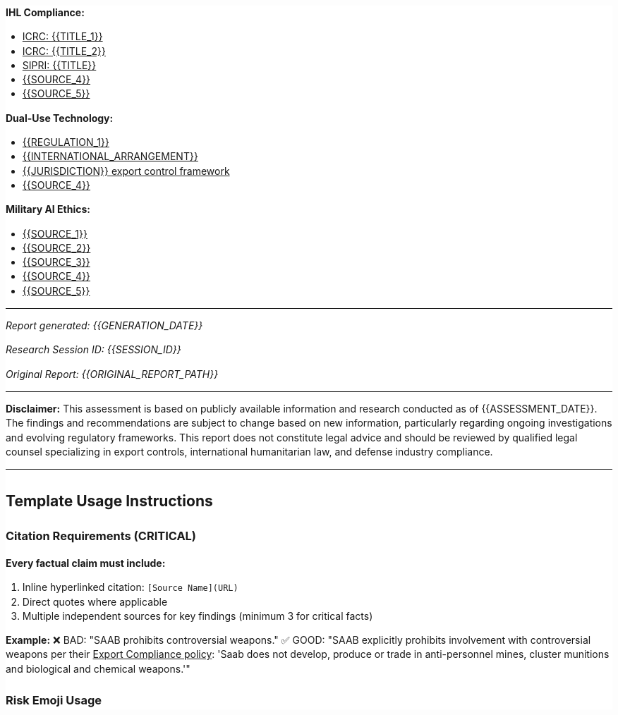 **IHL Compliance:**
- [ICRC: {{TITLE_1}}]({{URL}})
- [ICRC: {{TITLE_2}}]({{URL}})
- [SIPRI: {{TITLE}}]({{URL}})
- [{{SOURCE_4}}]({{URL}})
- [{{SOURCE_5}}]({{URL}})

**Dual-Use Technology:**
- [{{REGULATION_1}}]({{URL}})
- [{{INTERNATIONAL_ARRANGEMENT}}]({{URL}})
- [{{JURISDICTION}} export control framework]({{URL}})
- [{{SOURCE_4}}]({{URL}})

**Military AI Ethics:**
- [{{SOURCE_1}}]({{URL}})
- [{{SOURCE_2}}]({{URL}})
- [{{SOURCE_3}}]({{URL}})
- [{{SOURCE_4}}]({{URL}})
- [{{SOURCE_5}}]({{URL}})

---

*Report generated: {{GENERATION_DATE}}*

*Research Session ID: {{SESSION_ID}}*

*Original Report: {{ORIGINAL_REPORT_PATH}}*

---

**Disclaimer:** This assessment is based on publicly available information and research conducted as of {{ASSESSMENT_DATE}}. The findings and recommendations are subject to change based on new information, particularly regarding ongoing investigations and evolving regulatory frameworks. This report does not constitute legal advice and should be reviewed by qualified legal counsel specializing in export controls, international humanitarian law, and defense industry compliance.

---

## Template Usage Instructions

### Citation Requirements (CRITICAL)

**Every factual claim must include:**
1. Inline hyperlinked citation: `[Source Name](URL)`
2. Direct quotes where applicable
3. Multiple independent sources for key findings (minimum 3 for critical facts)

**Example:**
❌ BAD: "SAAB prohibits controversial weapons."
✅ GOOD: "SAAB explicitly prohibits involvement with controversial weapons per their [Export Compliance policy](https://www.saab.com/sustainability): 'Saab does not develop, produce or trade in anti-personnel mines, cluster munitions and biological and chemical weapons.'"

### Risk Emoji Usage
